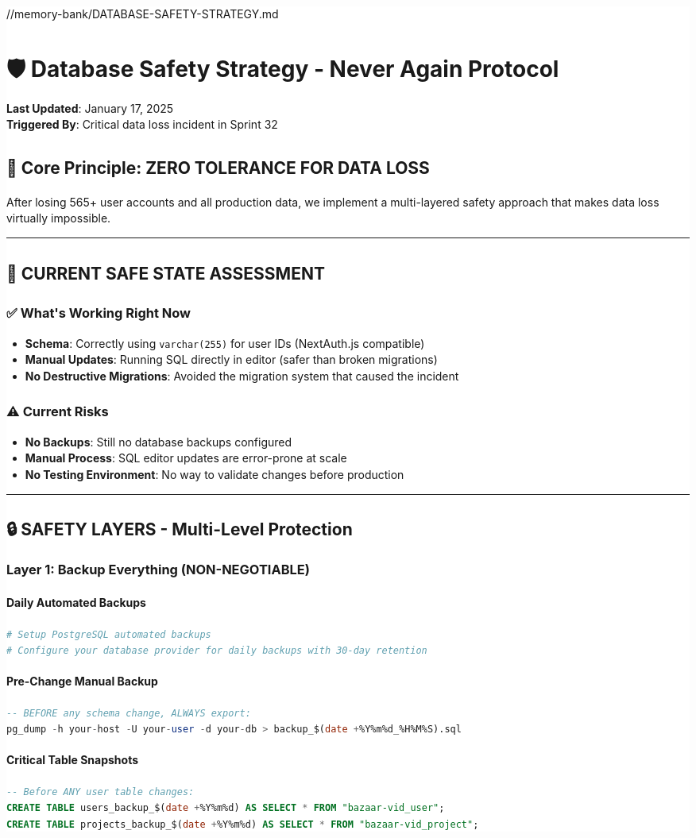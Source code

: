 //memory-bank/DATABASE-SAFETY-STRATEGY.md
# 🛡️ Database Safety Strategy - Never Again Protocol

**Last Updated**: January 17, 2025  
**Triggered By**: Critical data loss incident in Sprint 32  

## 🚨 Core Principle: ZERO TOLERANCE FOR DATA LOSS

After losing 565+ user accounts and all production data, we implement a multi-layered safety approach that makes data loss virtually impossible.

---

## 🔄 CURRENT SAFE STATE ASSESSMENT

### ✅ **What's Working Right Now**
- **Schema**: Correctly using `varchar(255)` for user IDs (NextAuth.js compatible)
- **Manual Updates**: Running SQL directly in editor (safer than broken migrations)
- **No Destructive Migrations**: Avoided the migration system that caused the incident

### ⚠️ **Current Risks**
- **No Backups**: Still no database backups configured
- **Manual Process**: SQL editor updates are error-prone at scale
- **No Testing Environment**: No way to validate changes before production

---

## 🔒 SAFETY LAYERS - Multi-Level Protection

### **Layer 1: Backup Everything (NON-NEGOTIABLE)**

#### **Daily Automated Backups**
```bash
# Setup PostgreSQL automated backups
# Configure your database provider for daily backups with 30-day retention
```

#### **Pre-Change Manual Backup**
```sql
-- BEFORE any schema change, ALWAYS export:
pg_dump -h your-host -U your-user -d your-db > backup_$(date +%Y%m%d_%H%M%S).sql
```

#### **Critical Table Snapshots**
```sql
-- Before ANY user table changes:
CREATE TABLE users_backup_$(date +%Y%m%d) AS SELECT * FROM "bazaar-vid_user";
CREATE TABLE projects_backup_$(date +%Y%m%d) AS SELECT * FROM "bazaar-vid_project";
```
